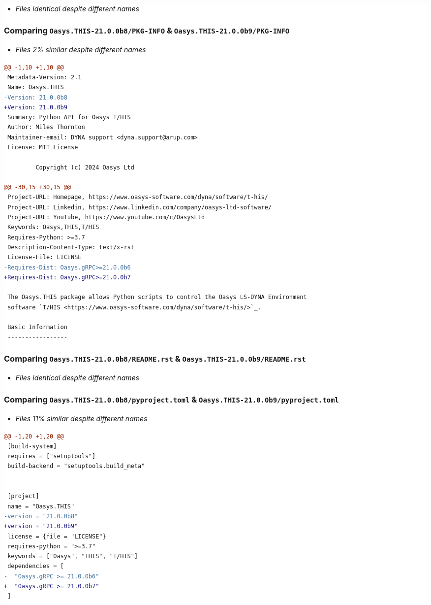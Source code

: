  * *Files identical despite different names*

### Comparing `Oasys.THIS-21.0.0b8/PKG-INFO` & `Oasys.THIS-21.0.0b9/PKG-INFO`

 * *Files 2% similar despite different names*

```diff
@@ -1,10 +1,10 @@
 Metadata-Version: 2.1
 Name: Oasys.THIS
-Version: 21.0.0b8
+Version: 21.0.0b9
 Summary: Python API for Oasys T/HIS
 Author: Miles Thornton
 Maintainer-email: DYNA support <dyna.support@arup.com>
 License: MIT License
         
         Copyright (c) 2024 Oasys Ltd
         
@@ -30,15 +30,15 @@
 Project-URL: Homepage, https://www.oasys-software.com/dyna/software/t-his/
 Project-URL: Linkedin, https://www.linkedin.com/company/oasys-ltd-software/
 Project-URL: YouTube, https://www.youtube.com/c/OasysLtd
 Keywords: Oasys,THIS,T/HIS
 Requires-Python: >=3.7
 Description-Content-Type: text/x-rst
 License-File: LICENSE
-Requires-Dist: Oasys.gRPC>=21.0.0b6
+Requires-Dist: Oasys.gRPC>=21.0.0b7
 
 The Oasys.THIS package allows Python scripts to control the Oasys LS-DYNA Environment
 software `T/HIS <https://www.oasys-software.com/dyna/software/t-his/>`_.
 
 Basic Information
 -----------------
```

### Comparing `Oasys.THIS-21.0.0b8/README.rst` & `Oasys.THIS-21.0.0b9/README.rst`

 * *Files identical despite different names*

### Comparing `Oasys.THIS-21.0.0b8/pyproject.toml` & `Oasys.THIS-21.0.0b9/pyproject.toml`

 * *Files 11% similar despite different names*

```diff
@@ -1,20 +1,20 @@
 [build-system]
 requires = ["setuptools"]
 build-backend = "setuptools.build_meta"
 
 
 [project]
 name = "Oasys.THIS"
-version = "21.0.0b8"
+version = "21.0.0b9"
 license = {file = "LICENSE"}
 requires-python = ">=3.7"
 keywords = ["Oasys", "THIS", "T/HIS"]
 dependencies = [
-  "Oasys.gRPC >= 21.0.0b6"
+  "Oasys.gRPC >= 21.0.0b7"
 ]
```